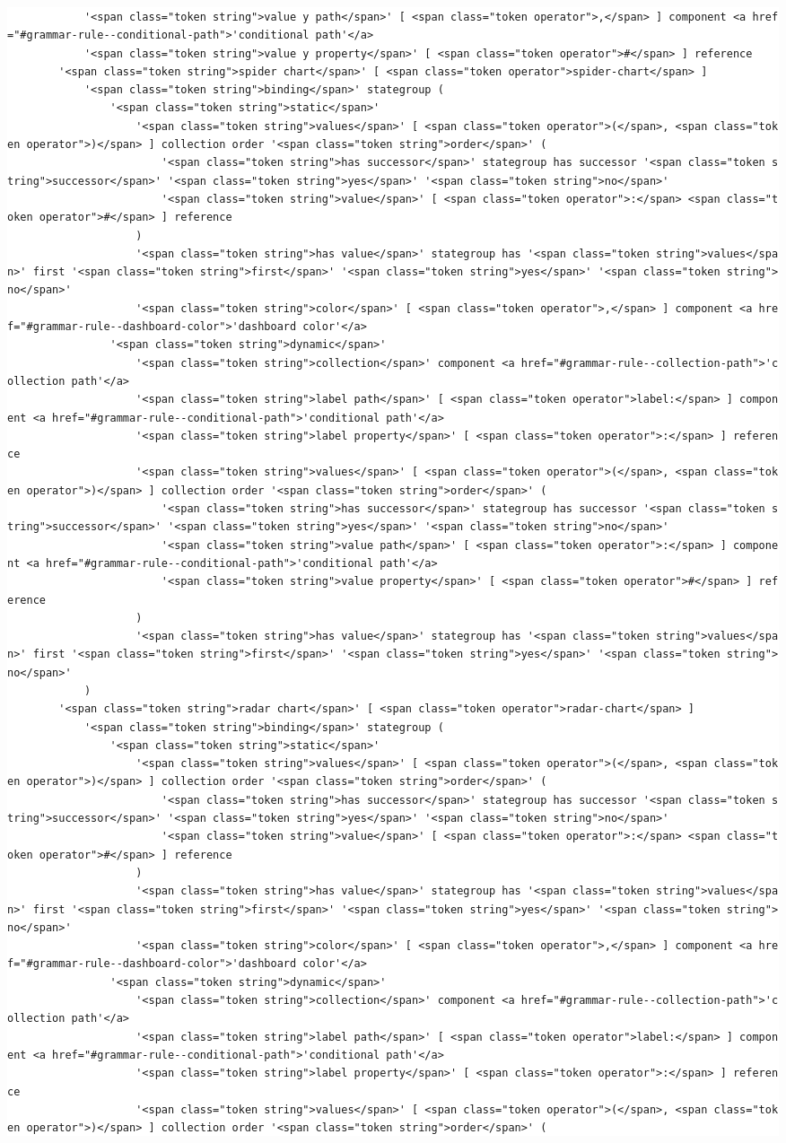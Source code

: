 				'<span class="token string">value y path</span>' [ <span class="token operator">,</span> ] component <a href="#grammar-rule--conditional-path">'conditional path'</a>
				'<span class="token string">value y property</span>' [ <span class="token operator">#</span> ] reference
			'<span class="token string">spider chart</span>' [ <span class="token operator">spider-chart</span> ]
				'<span class="token string">binding</span>' stategroup (
					'<span class="token string">static</span>'
						'<span class="token string">values</span>' [ <span class="token operator">(</span>, <span class="token operator">)</span> ] collection order '<span class="token string">order</span>' (
							'<span class="token string">has successor</span>' stategroup has successor '<span class="token string">successor</span>' '<span class="token string">yes</span>' '<span class="token string">no</span>'
							'<span class="token string">value</span>' [ <span class="token operator">:</span> <span class="token operator">#</span> ] reference
						)
						'<span class="token string">has value</span>' stategroup has '<span class="token string">values</span>' first '<span class="token string">first</span>' '<span class="token string">yes</span>' '<span class="token string">no</span>'
						'<span class="token string">color</span>' [ <span class="token operator">,</span> ] component <a href="#grammar-rule--dashboard-color">'dashboard color'</a>
					'<span class="token string">dynamic</span>'
						'<span class="token string">collection</span>' component <a href="#grammar-rule--collection-path">'collection path'</a>
						'<span class="token string">label path</span>' [ <span class="token operator">label:</span> ] component <a href="#grammar-rule--conditional-path">'conditional path'</a>
						'<span class="token string">label property</span>' [ <span class="token operator">:</span> ] reference
						'<span class="token string">values</span>' [ <span class="token operator">(</span>, <span class="token operator">)</span> ] collection order '<span class="token string">order</span>' (
							'<span class="token string">has successor</span>' stategroup has successor '<span class="token string">successor</span>' '<span class="token string">yes</span>' '<span class="token string">no</span>'
							'<span class="token string">value path</span>' [ <span class="token operator">:</span> ] component <a href="#grammar-rule--conditional-path">'conditional path'</a>
							'<span class="token string">value property</span>' [ <span class="token operator">#</span> ] reference
						)
						'<span class="token string">has value</span>' stategroup has '<span class="token string">values</span>' first '<span class="token string">first</span>' '<span class="token string">yes</span>' '<span class="token string">no</span>'
				)
			'<span class="token string">radar chart</span>' [ <span class="token operator">radar-chart</span> ]
				'<span class="token string">binding</span>' stategroup (
					'<span class="token string">static</span>'
						'<span class="token string">values</span>' [ <span class="token operator">(</span>, <span class="token operator">)</span> ] collection order '<span class="token string">order</span>' (
							'<span class="token string">has successor</span>' stategroup has successor '<span class="token string">successor</span>' '<span class="token string">yes</span>' '<span class="token string">no</span>'
							'<span class="token string">value</span>' [ <span class="token operator">:</span> <span class="token operator">#</span> ] reference
						)
						'<span class="token string">has value</span>' stategroup has '<span class="token string">values</span>' first '<span class="token string">first</span>' '<span class="token string">yes</span>' '<span class="token string">no</span>'
						'<span class="token string">color</span>' [ <span class="token operator">,</span> ] component <a href="#grammar-rule--dashboard-color">'dashboard color'</a>
					'<span class="token string">dynamic</span>'
						'<span class="token string">collection</span>' component <a href="#grammar-rule--collection-path">'collection path'</a>
						'<span class="token string">label path</span>' [ <span class="token operator">label:</span> ] component <a href="#grammar-rule--conditional-path">'conditional path'</a>
						'<span class="token string">label property</span>' [ <span class="token operator">:</span> ] reference
						'<span class="token string">values</span>' [ <span class="token operator">(</span>, <span class="token operator">)</span> ] collection order '<span class="token string">order</span>' (